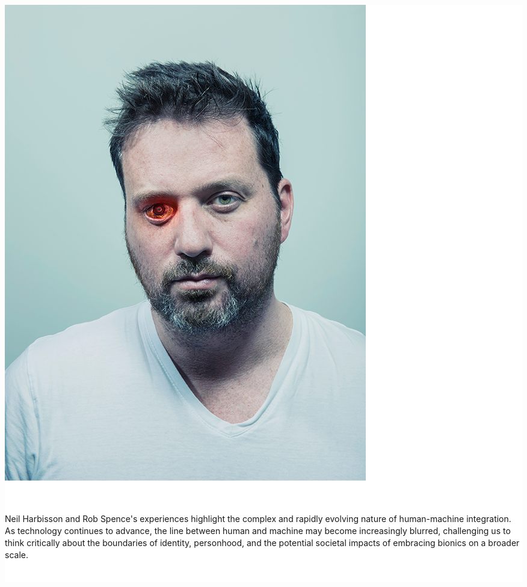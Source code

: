 ![Rob Spence](/assets/Rob_Spence.png)

&nbsp;

Neil Harbisson and Rob Spence's experiences highlight the complex and rapidly evolving nature of human-machine integration. As technology continues to advance, the line between human and machine may become increasingly blurred, challenging us to think critically about the boundaries of identity, personhood, and the potential societal impacts of embracing bionics on a broader scale.



&nbsp;

<iframe width="560" height="315" src="https://www.youtube.com/embed/ygRNoieAnzI" title="YouTube video player" frameborder="0" allow="accelerometer; autoplay; clipboard-write; encrypted-media; gyroscope; picture-in-picture; web-share" allowfullscreen></iframe>
